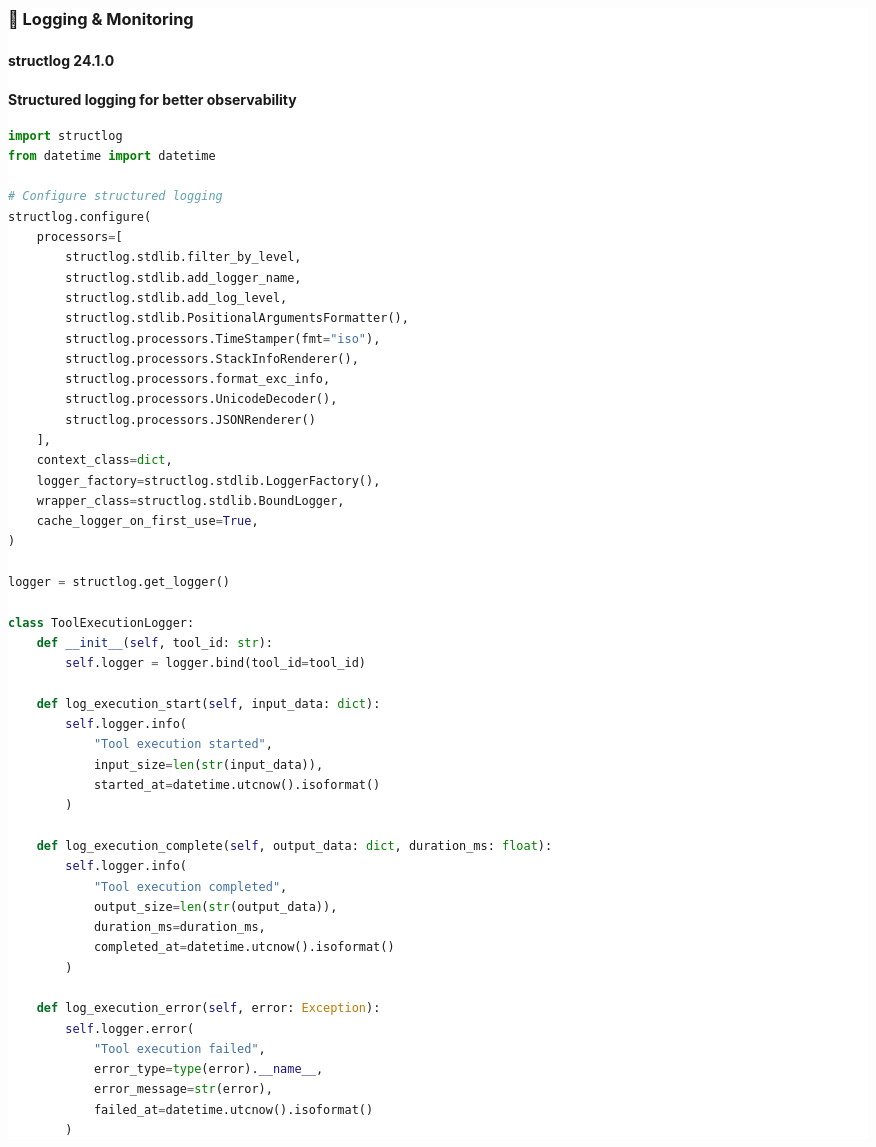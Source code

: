 ### 📝 Logging & Monitoring

#### structlog 24.1.0
**Structured logging for better observability**

```python
import structlog
from datetime import datetime

# Configure structured logging
structlog.configure(
    processors=[
        structlog.stdlib.filter_by_level,
        structlog.stdlib.add_logger_name,
        structlog.stdlib.add_log_level,
        structlog.stdlib.PositionalArgumentsFormatter(),
        structlog.processors.TimeStamper(fmt="iso"),
        structlog.processors.StackInfoRenderer(),
        structlog.processors.format_exc_info,
        structlog.processors.UnicodeDecoder(),
        structlog.processors.JSONRenderer()
    ],
    context_class=dict,
    logger_factory=structlog.stdlib.LoggerFactory(),
    wrapper_class=structlog.stdlib.BoundLogger,
    cache_logger_on_first_use=True,
)

logger = structlog.get_logger()

class ToolExecutionLogger:
    def __init__(self, tool_id: str):
        self.logger = logger.bind(tool_id=tool_id)
    
    def log_execution_start(self, input_data: dict):
        self.logger.info(
            "Tool execution started",
            input_size=len(str(input_data)),
            started_at=datetime.utcnow().isoformat()
        )
    
    def log_execution_complete(self, output_data: dict, duration_ms: float):
        self.logger.info(
            "Tool execution completed",
            output_size=len(str(output_data)),
            duration_ms=duration_ms,
            completed_at=datetime.utcnow().isoformat()
        )
    
    def log_execution_error(self, error: Exception):
        self.logger.error(
            "Tool execution failed",
            error_type=type(error).__name__,
            error_message=str(error),
            failed_at=datetime.utcnow().isoformat()
        )
```
